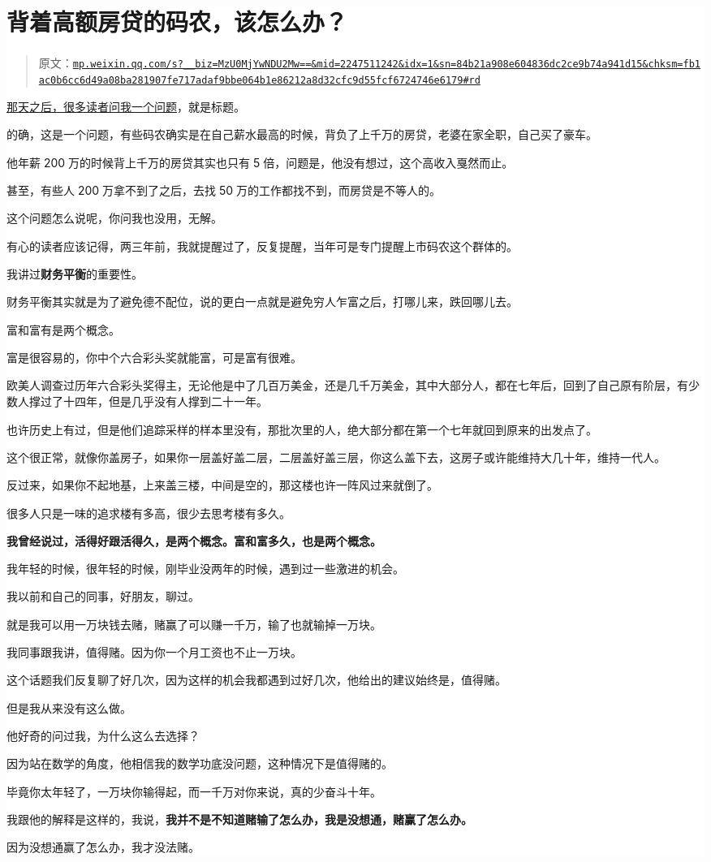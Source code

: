 # 背着高额房贷的码农，该怎么办？

> 原文：[`mp.weixin.qq.com/s?__biz=MzU0MjYwNDU2Mw==&mid=2247511242&idx=1&sn=84b21a908e604836dc2ce9b74a941d15&chksm=fb1ac0b6cc6d49a08ba281907fe717adaf9bbe064b1e86212a8d32cfc9d55fcf6724746e6179#rd`](http://mp.weixin.qq.com/s?__biz=MzU0MjYwNDU2Mw==&mid=2247511242&idx=1&sn=84b21a908e604836dc2ce9b74a941d15&chksm=fb1ac0b6cc6d49a08ba281907fe717adaf9bbe064b1e86212a8d32cfc9d55fcf6724746e6179#rd)

[那天之后，很多读者问我一个问题](http://mp.weixin.qq.com/s?__biz=MzU3NDc5Nzc0NQ==&mid=2247524166&idx=1&sn=3e93fcaab9bb2797f4bf8145f4bf0280&chksm=fd2e3d98ca59b48e292f5e3a599d6e46fb3b43006253f1b08195ccace702726c36b8259efbf8&scene=21#wechat_redirect)，就是标题。 

的确，这是一个问题，有些码农确实是在自己薪水最高的时候，背负了上千万的房贷，老婆在家全职，自己买了豪车。 

他年薪 200 万的时候背上千万的房贷其实也只有 5 倍，问题是，他没有想过，这个高收入戛然而止。 

甚至，有些人 200 万拿不到了之后，去找 50 万的工作都找不到，而房贷是不等人的。 

这个问题怎么说呢，你问我也没用，无解。 

有心的读者应该记得，两三年前，我就提醒过了，反复提醒，当年可是专门提醒上市码农这个群体的。

我讲过**财务平衡**的重要性。 

财务平衡其实就是为了避免德不配位，说的更白一点就是避免穷人乍富之后，打哪儿来，跌回哪儿去。

富和富有是两个概念。 

富是很容易的，你中个六合彩头奖就能富，可是富有很难。 

欧美人调查过历年六合彩头奖得主，无论他是中了几百万美金，还是几千万美金，其中大部分人，都在七年后，回到了自己原有阶层，有少数人撑过了十四年，但是几乎没有人撑到二十一年。

也许历史上有过，但是他们追踪采样的样本里没有，那批次里的人，绝大部分都在第一个七年就回到原来的出发点了。 

这个很正常，就像你盖房子，如果你一层盖好盖二层，二层盖好盖三层，你这么盖下去，这房子或许能维持大几十年，维持一代人。

反过来，如果你不起地基，上来盖三楼，中间是空的，那这楼也许一阵风过来就倒了。

很多人只是一味的追求楼有多高，很少去思考楼有多久。 

**我曾经说过，活得好跟活得久，是两个概念。富和富多久，也是两个概念。** 

我年轻的时候，很年轻的时候，刚毕业没两年的时候，遇到过一些激进的机会。 

我以前和自己的同事，好朋友，聊过。

就是我可以用一万块钱去赌，赌赢了可以赚一千万，输了也就输掉一万块。 

我同事跟我讲，值得赌。因为你一个月工资也不止一万块。

这个话题我们反复聊了好几次，因为这样的机会我都遇到过好几次，他给出的建议始终是，值得赌。

但是我从来没有这么做。

他好奇的问过我，为什么这么去选择？

因为站在数学的角度，他相信我的数学功底没问题，这种情况下是值得赌的。

毕竟你太年轻了，一万块你输得起，而一千万对你来说，真的少奋斗十年。

我跟他的解释是这样的，我说，**我并不是不知道赌输了怎么办，我是没想通，赌赢了怎么办。**

因为没想通赢了怎么办，我才没法赌。
